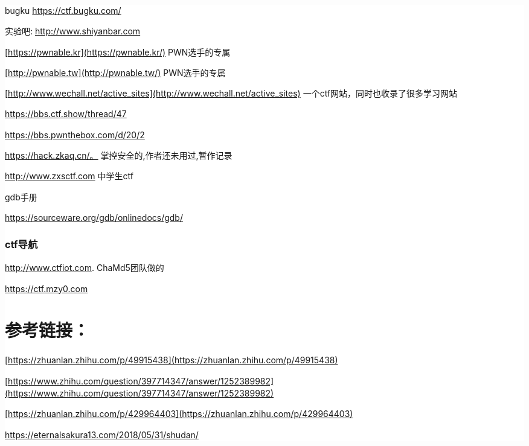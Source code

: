 bugku https://ctf.bugku.com/

实验吧: http://www.shiyanbar.com

[https://pwnable.kr](https://pwnable.kr/)            PWN选手的专属

[http://pwnable.tw](http://pwnable.tw/)             PWN选手的专属

[http://www.wechall.net/active_sites](http://www.wechall.net/active_sites)  一个ctf网站，同时也收录了很多学习网站

https://bbs.ctf.show/thread/47

https://bbs.pwnthebox.com/d/20/2

https://hack.zkaq.cn/。 掌控安全的,作者还未用过,暂作记录

http://www.zxsctf.com 中学生ctf



gdb手册

https://sourceware.org/gdb/onlinedocs/gdb/

### ctf导航

http://www.ctfiot.com. ChaMd5团队做的

https://ctf.mzy0.com



# 参考链接：

[https://zhuanlan.zhihu.com/p/49915438](https://zhuanlan.zhihu.com/p/49915438)

[https://www.zhihu.com/question/397714347/answer/1252389982](https://www.zhihu.com/question/397714347/answer/1252389982)

[https://zhuanlan.zhihu.com/p/429964403](https://zhuanlan.zhihu.com/p/429964403)

https://eternalsakura13.com/2018/05/31/shudan/
